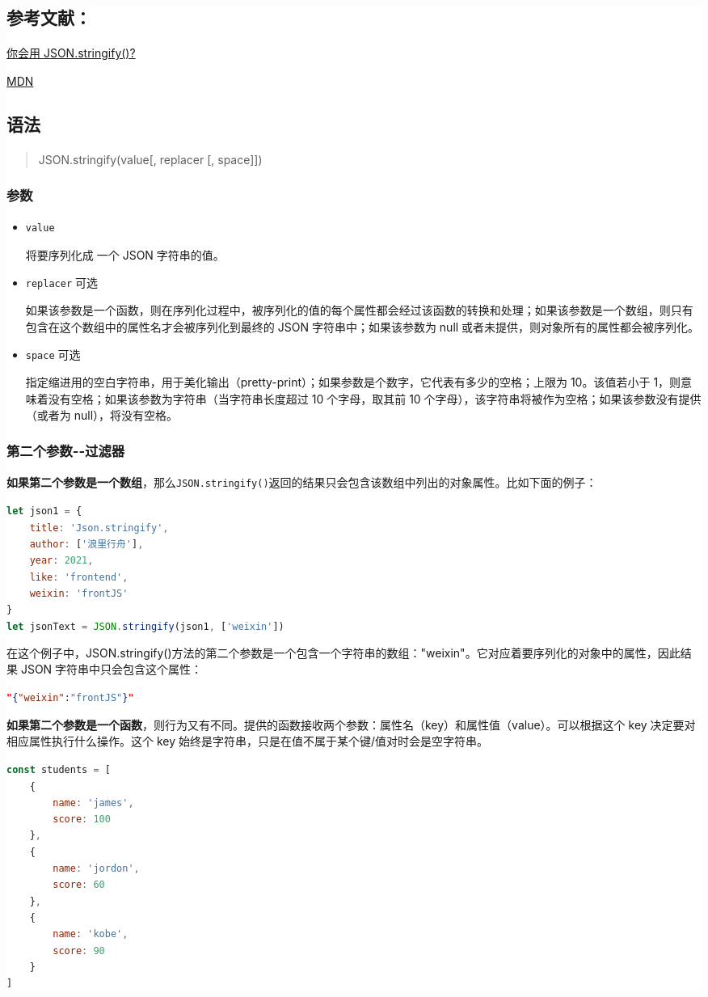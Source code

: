 ## 参考文献：

[你会用 JSON.stringify()?](https://mp.weixin.qq.com/s?__biz=Mzg5ODA5NTM1Mw==&mid=2247493740&idx=1&sn=b7b42aa25c5a366e62d596dcb142dd28&chksm=c06569faf712e0ec424babcc36475de32a7b667f845eacfb60c7a1524e3db4d65e1298822685&scene=132#wechat_redirect)

[MDN](https://developer.mozilla.org/zh-CN/docs/Web/JavaScript/Reference/Global_Objects/JSON/stringify)

## 语法

> JSON.stringify(value[, replacer [, space]])

### **参数**

- `value`

  将要序列化成 一个 JSON 字符串的值。

- `replacer` 可选

  如果该参数是一个函数，则在序列化过程中，被序列化的值的每个属性都会经过该函数的转换和处理；如果该参数是一个数组，则只有包含在这个数组中的属性名才会被序列化到最终的 JSON 字符串中；如果该参数为 null 或者未提供，则对象所有的属性都会被序列化。

- `space` 可选

  指定缩进用的空白字符串，用于美化输出（pretty-print）；如果参数是个数字，它代表有多少的空格；上限为 10。该值若小于 1，则意味着没有空格；如果该参数为字符串（当字符串长度超过 10 个字母，取其前 10 个字母），该字符串将被作为空格；如果该参数没有提供（或者为 null），将没有空格。

### 第二个参数--过滤器

**如果第二个参数是一个数组**，那么`JSON.stringify()`返回的结果只会包含该数组中列出的对象属性。比如下面的例子：

```js
let json1 = {
	title: 'Json.stringify',
	author: ['浪里行舟'],
	year: 2021,
	like: 'frontend',
	weixin: 'frontJS'
}
let jsonText = JSON.stringify(json1, ['weixin'])
```

在这个例子中，JSON.stringify()方法的第二个参数是一个包含一个字符串的数组："weixin"。它对应着要序列化的对象中的属性，因此结果 JSON 字符串中只会包含这个属性：

```JSON
"{"weixin":"frontJS"}"
```

**如果第二个参数是一个函数**，则行为又有不同。提供的函数接收两个参数：属性名（key）和属性值（value）。可以根据这个 key 决定要对相应属性执行什么操作。这个 key 始终是字符串，只是在值不属于某个键/值对时会是空字符串。

```js
const students = [
	{
		name: 'james',
		score: 100
	},
	{
		name: 'jordon',
		score: 60
	},
	{
		name: 'kobe',
		score: 90
	}
]

```